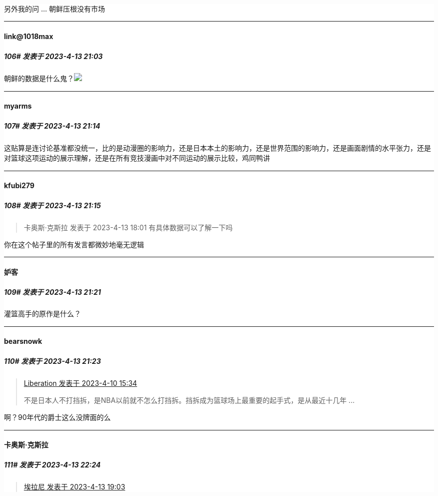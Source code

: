 另外我的问 ...</blockquote>
朝鲜压根没有市场


*****

####  link@1018max  
##### 106#       发表于 2023-4-13 21:03

朝鲜的数据是什么鬼？<img src="https://static.saraba1st.com/image/smiley/face2017/068.png" referrerpolicy="no-referrer">


*****

####  myarms  
##### 107#       发表于 2023-4-13 21:14

这贴算是连讨论基准都没统一，比的是动漫圈的影响力，还是日本本土的影响力，还是世界范围的影响力，还是画面剧情的水平张力，还是对篮球这项运动的展示理解，还是在所有竞技漫画中对不同运动的展示比较，鸡同鸭讲

*****

####  kfubi279  
##### 108#       发表于 2023-4-13 21:15

<blockquote>卡奥斯·克斯拉 发表于 2023-4-13 18:01
有具体数据可以了解一下吗</blockquote>
你在这个帖子里的所有发言都微妙地毫无逻辑


*****

####  妒客  
##### 109#       发表于 2023-4-13 21:21

灌篮高手的原作是什么？

*****

####  bearsnowk  
##### 110#       发表于 2023-4-13 21:23

<blockquote><a href="httphttps://bbs.saraba1st.com/2b/forum.php?mod=redirect&amp;goto=findpost&amp;pid=60401537&amp;ptid=2127697" target="_blank">Liberation 发表于 2023-4-10 15:34</a>

不是日本人不打挡拆，是NBA以前就不怎么打挡拆。挡拆成为篮球场上最重要的起手式，是从最近十几年 ...</blockquote>
啊？90年代的爵士这么没牌面的么


*****

####  卡奥斯·克斯拉  
##### 111#       发表于 2023-4-13 22:24

<blockquote><a href="httphttps://bbs.saraba1st.com/2b/forum.php?mod=redirect&amp;goto=findpost&amp;pid=60440364&amp;ptid=2127697" target="_blank">埃拉尼 发表于 2023-4-13 19:03</a>
